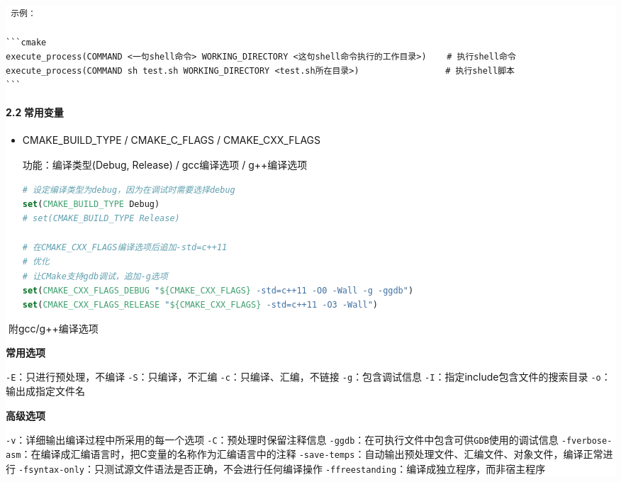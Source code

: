      示例：

    ```cmake
    execute_process(COMMAND <一句shell命令> WORKING_DIRECTORY <这句shell命令执行的工作目录>)	 # 执行shell命令
    execute_process(COMMAND sh test.sh WORKING_DIRECTORY <test.sh所在目录>)					# 执行shell脚本
    ```

    

    

    



#### 2.2 常用变量

- CMAKE_BUILD_TYPE / CMAKE_C_FLAGS / CMAKE_CXX_FLAGS

    功能：编译类型(Debug, Release) / gcc编译选项 / g++编译选项

    ```cmake
    # 设定编译类型为debug，因为在调试时需要选择debug
    set(CMAKE_BUILD_TYPE Debug)
    # set(CMAKE_BUILD_TYPE Release)
    
    # 在CMAKE_CXX_FLAGS编译选项后追加-std=c++11
    # 优化
    # 让CMake支持gdb调试，追加-g选项
    set(CMAKE_CXX_FLAGS_DEBUG "${CMAKE_CXX_FLAGS} -std=c++11 -O0 -Wall -g -ggdb")
    set(CMAKE_CXX_FLAGS_RELEASE "${CMAKE_CXX_FLAGS} -std=c++11 -O3 -Wall")
    ```

​       附gcc/g++编译选项

**常用选项**

`-E`：只进行预处理，不编译
`-S`：只编译，不汇编
`-c`：只编译、汇编，不链接
`-g`：包含调试信息
`-I`：指定include包含文件的搜索目录
`-o`：输出成指定文件名

**高级选项**

`-v`：详细输出编译过程中所采用的每一个选项
`-C`：预处理时保留注释信息
`-ggdb`：在可执行文件中包含可供`GDB`使用的调试信息
`-fverbose-asm`：在编译成汇编语言时，把C变量的名称作为汇编语言中的注释
`-save-temps`：自动输出预处理文件、汇编文件、对象文件，编译正常进行
`-fsyntax-only`：只测试源文件语法是否正确，不会进行任何编译操作
`-ffreestanding`：编译成独立程序，而非宿主程序
